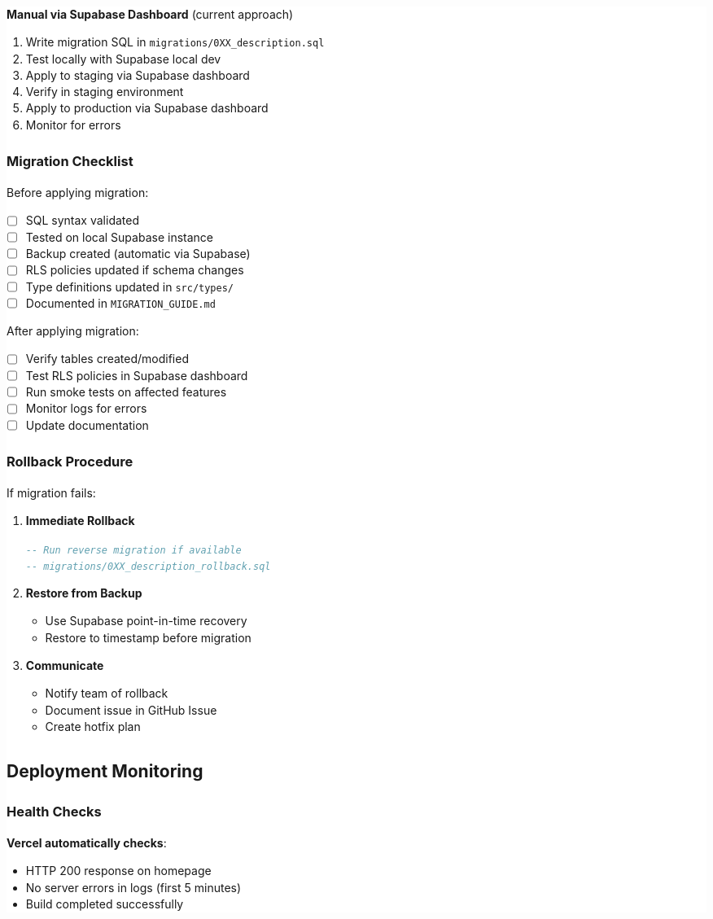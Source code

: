 **Manual via Supabase Dashboard** (current approach)

1. Write migration SQL in `migrations/0XX_description.sql`
2. Test locally with Supabase local dev
3. Apply to staging via Supabase dashboard
4. Verify in staging environment
5. Apply to production via Supabase dashboard
6. Monitor for errors

### Migration Checklist

Before applying migration:

- [ ] SQL syntax validated
- [ ] Tested on local Supabase instance
- [ ] Backup created (automatic via Supabase)
- [ ] RLS policies updated if schema changes
- [ ] Type definitions updated in `src/types/`
- [ ] Documented in `MIGRATION_GUIDE.md`

After applying migration:

- [ ] Verify tables created/modified
- [ ] Test RLS policies in Supabase dashboard
- [ ] Run smoke tests on affected features
- [ ] Monitor logs for errors
- [ ] Update documentation

### Rollback Procedure

If migration fails:

1. **Immediate Rollback**
   ```sql
   -- Run reverse migration if available
   -- migrations/0XX_description_rollback.sql
   ```

2. **Restore from Backup**
   - Use Supabase point-in-time recovery
   - Restore to timestamp before migration

3. **Communicate**
   - Notify team of rollback
   - Document issue in GitHub Issue
   - Create hotfix plan

## Deployment Monitoring

### Health Checks

**Vercel automatically checks**:
- HTTP 200 response on homepage
- No server errors in logs (first 5 minutes)
- Build completed successfully
